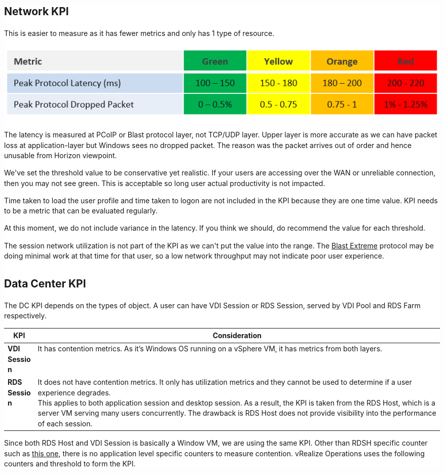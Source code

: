 ## Network KPI

This is easier to measure as it has fewer metrics and only has 1 type of resource.

![KPI](4.8.4-fig-2.png)

The latency is measured at PCoIP or Blast protocol layer, not TCP/UDP layer. Upper layer is more accurate as we can have packet loss at application-layer but Windows sees no dropped packet. The reason was the packet arrives out of order and hence unusable from Horizon viewpoint.

We've set the threshold value to be conservative yet realistic. If your users are accessing over the WAN or unreliable connection, then you may not see green. This is acceptable so long user actual productivity is not impacted.

Time taken to load the user profile and time taken to logon are not included in the KPI because they are one time value. KPI needs to be a metric that can be evaluated regularly.

At this moment, we do not include variance in the latency. If you think we should, do recommend the value for each threshold.

The session network utilization is not part of the KPI as we can't put the value into the range. The [Blast Extreme](https://techzone.vmware.com/resource/blast-extreme-display-protocol-vmware-horizon-7) protocol may be doing minimal work at that time for that user, so a low network throughput may not indicate poor user experience.

## Data Center KPI

The DC KPI depends on the types of object. A user can have VDI Session or RDS Session, served by VDI Pool and RDS Farm respectively.

| KPI | Consideration |
| --- | --- |
| **VDI Session** | It has contention metrics. As it’s Windows OS running on a vSphere VM, it has metrics from both layers.|
| **RDS Session** | It does not have contention metrics. It only has utilization metrics and they cannot be used to determine if a user experience degrades.<br />This applies to both application session and desktop session. As a result, the KPI is taken from the RDS Host, which is a server VM serving many users concurrently. The drawback is RDS Host does not provide visibility into the performance of each session.|

Since both RDS Host and VDI Session is basically a Window VM, we are using the same KPI. Other than RDSH specific counter such as [this one](https://docs.microsoft.com/en-us/windows-server/remote/remote-desktop-services/rds-rdsh-performance-counters), there is no application level specific counters to measure contention. vRealize Operations uses the following counters and threshold to form the KPI.
